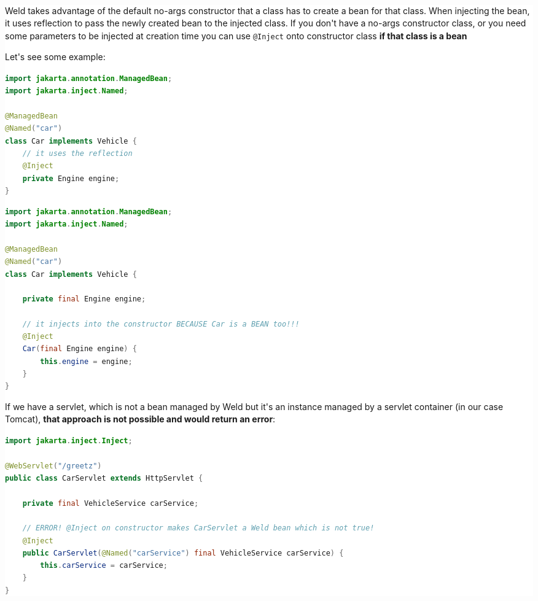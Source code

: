 Weld takes advantage of the default no-args constructor that a class has to create a bean for that class.
When injecting the bean, it uses reflection to pass the newly created bean to the injected class.
If you don't have a no-args constructor class, or you need some parameters to be injected at creation time you can use `@Inject` onto constructor class **if that class is a bean**

Let's see some example:

```java
import jakarta.annotation.ManagedBean;
import jakarta.inject.Named;

@ManagedBean
@Named("car")
class Car implements Vehicle {
    // it uses the reflection
    @Inject 
    private Engine engine;
}
```

```java
import jakarta.annotation.ManagedBean;
import jakarta.inject.Named;

@ManagedBean
@Named("car")
class Car implements Vehicle {
   
    private final Engine engine;
    
    // it injects into the constructor BECAUSE Car is a BEAN too!!!
    @Inject
    Car(final Engine engine) {
        this.engine = engine;
    }
}
```

If we have a servlet, which is not a bean managed by Weld but it's an instance managed by a servlet container (in our case Tomcat), **that approach is not possible and would return an error**:

```java
import jakarta.inject.Inject;

@WebServlet("/greetz")
public class CarServlet extends HttpServlet {

    private final VehicleService carService;

    // ERROR! @Inject on constructor makes CarServlet a Weld bean which is not true!
    @Inject
    public CarServlet(@Named("carService") final VehicleService carService) {
        this.carService = carService;
    }
}
```
